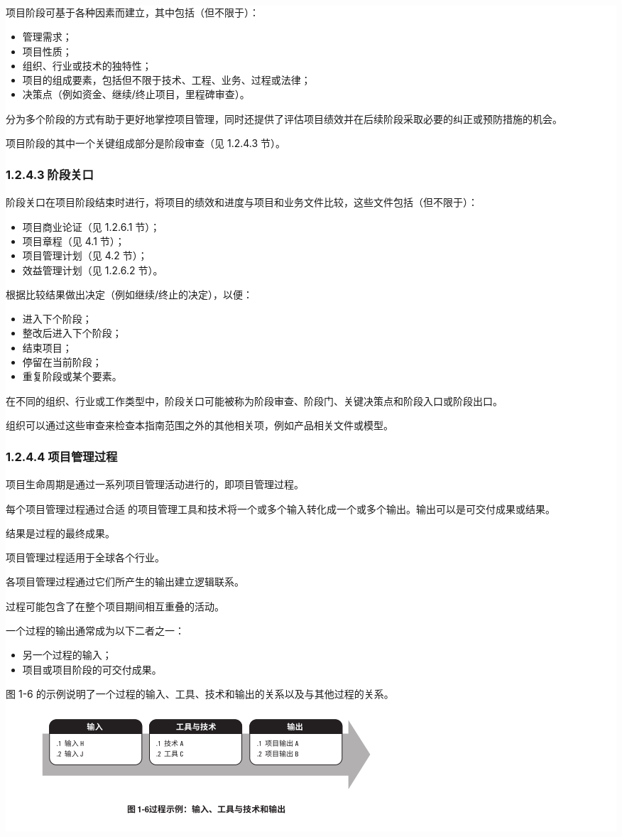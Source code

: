 项目阶段可基于各种因素而建立，其中包括（但不限于）：
- 管理需求；
- 项目性质；
- 组织、行业或技术的独特性；
- 项目的组成要素，包括但不限于技术、工程、业务、过程或法律；
- 决策点（例如资金、继续/终止项目，里程碑审查）。

分为多个阶段的方式有助于更好地掌控项目管理，同时还提供了评估项目绩效并在后续阶段采取必要的纠正或预防措施的机会。

项目阶段的其中一个关键组成部分是阶段审查（见 1.2.4.3 节）。

### 1.2.4.3 阶段关口
阶段关口在项目阶段结束时进行，将项目的绩效和进度与项目和业务文件比较，这些文件包括（但不限于）：
- 项目商业论证（见 1.2.6.1 节）；
- 项目章程（见 4.1 节）；
- 项目管理计划（见 4.2 节）；
- 效益管理计划（见 1.2.6.2 节）。

根据比较结果做出决定（例如继续/终止的决定），以便：
- 进入下个阶段；
- 整改后进入下个阶段；
- 结束项目；
- 停留在当前阶段；
- 重复阶段或某个要素。

在不同的组织、行业或工作类型中，阶段关口可能被称为阶段审查、阶段门、关键决策点和阶段入口或阶段出口。

组织可以通过这些审查来检查本指南范围之外的其他相关项，例如产品相关文件或模型。

### 1.2.4.4 项目管理过程
项目生命周期是通过一系列项目管理活动进行的，即项目管理过程。

每个项目管理过程通过合适
的项目管理工具和技术将一个或多个输入转化成一个或多个输出。输出可以是可交付成果或结果。

结果是过程的最终成果。

项目管理过程适用于全球各个行业。

各项目管理过程通过它们所产生的输出建立逻辑联系。

过程可能包含了在整个项目期间相互重叠的活动。

一个过程的输出通常成为以下二者之一：
- 另一个过程的输入；
- 项目或项目阶段的可交付成果。

图 1-6 的示例说明了一个过程的输入、工具、技术和输出的关系以及与其他过程的关系。

![图 1-6过程示例：输入、工具与技术和输出](/img/20190905185401.png)
